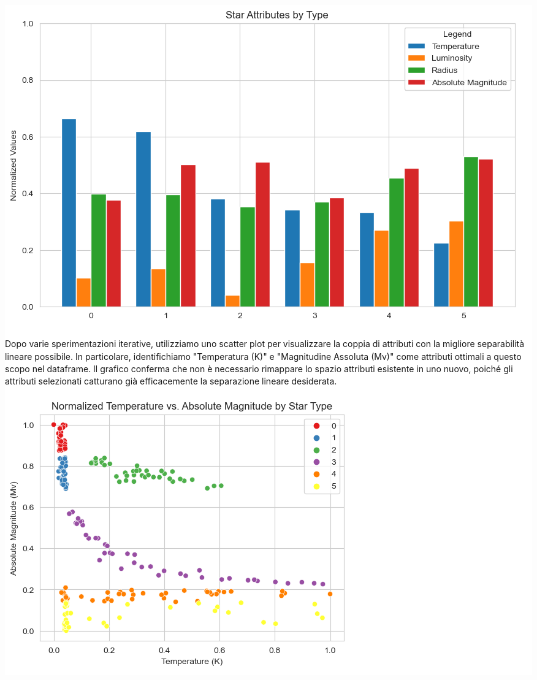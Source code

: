 ![](../../Images/hist.png)

Dopo varie sperimentazioni iterative, utilizziamo uno scatter plot per visualizzare la coppia di attributi con la migliore separabilità lineare possibile. In particolare, identifichiamo "Temperatura (K)" e "Magnitudine Assoluta (Mv)" come attributi ottimali a questo scopo nel dataframe. Il grafico conferma che non è necessario rimappare lo spazio attributi esistente in uno nuovo, poiché gli attributi selezionati catturano già efficacemente la separazione lineare desiderata.

![](../../Images/graph1.png)
